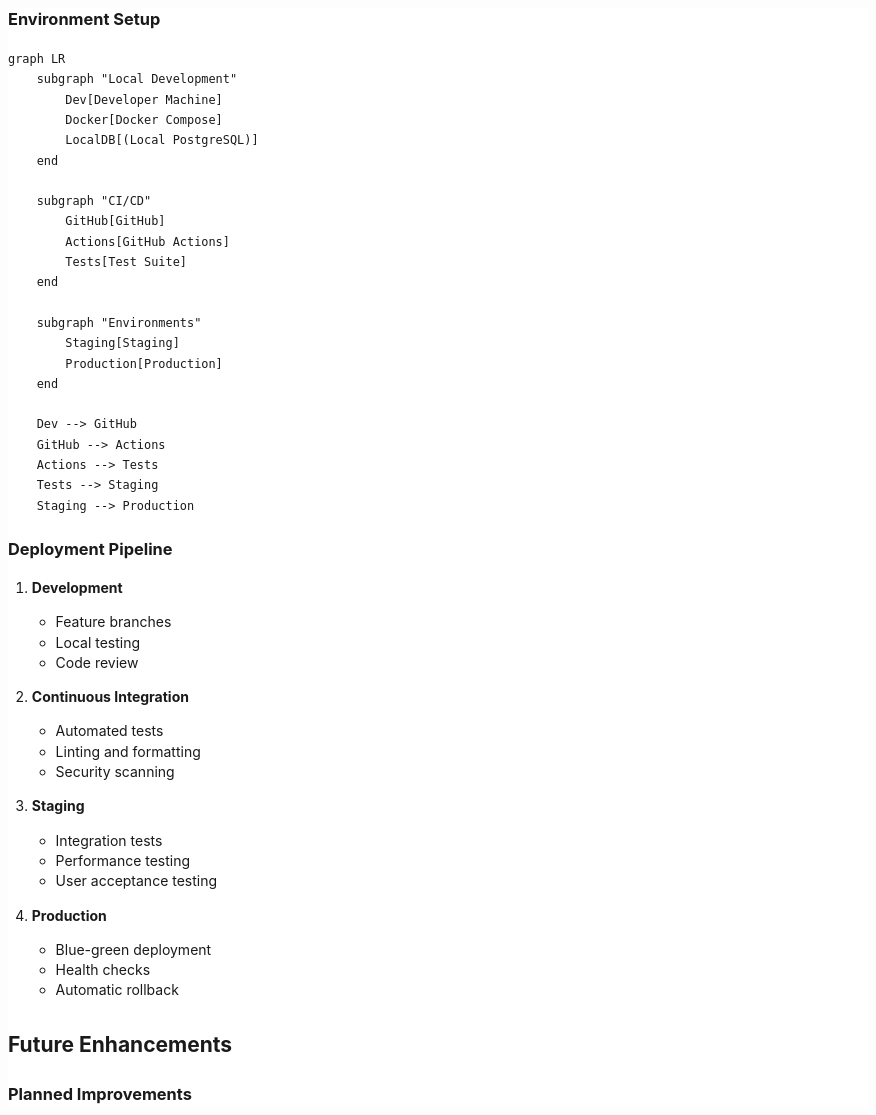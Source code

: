 ### Environment Setup

```mermaid
graph LR
    subgraph "Local Development"
        Dev[Developer Machine]
        Docker[Docker Compose]
        LocalDB[(Local PostgreSQL)]
    end
    
    subgraph "CI/CD"
        GitHub[GitHub]
        Actions[GitHub Actions]
        Tests[Test Suite]
    end
    
    subgraph "Environments"
        Staging[Staging]
        Production[Production]
    end
    
    Dev --> GitHub
    GitHub --> Actions
    Actions --> Tests
    Tests --> Staging
    Staging --> Production
```

### Deployment Pipeline

1. **Development**
   - Feature branches
   - Local testing
   - Code review

2. **Continuous Integration**
   - Automated tests
   - Linting and formatting
   - Security scanning

3. **Staging**
   - Integration tests
   - Performance testing
   - User acceptance testing

4. **Production**
   - Blue-green deployment
   - Health checks
   - Automatic rollback

## Future Enhancements

### Planned Improvements
